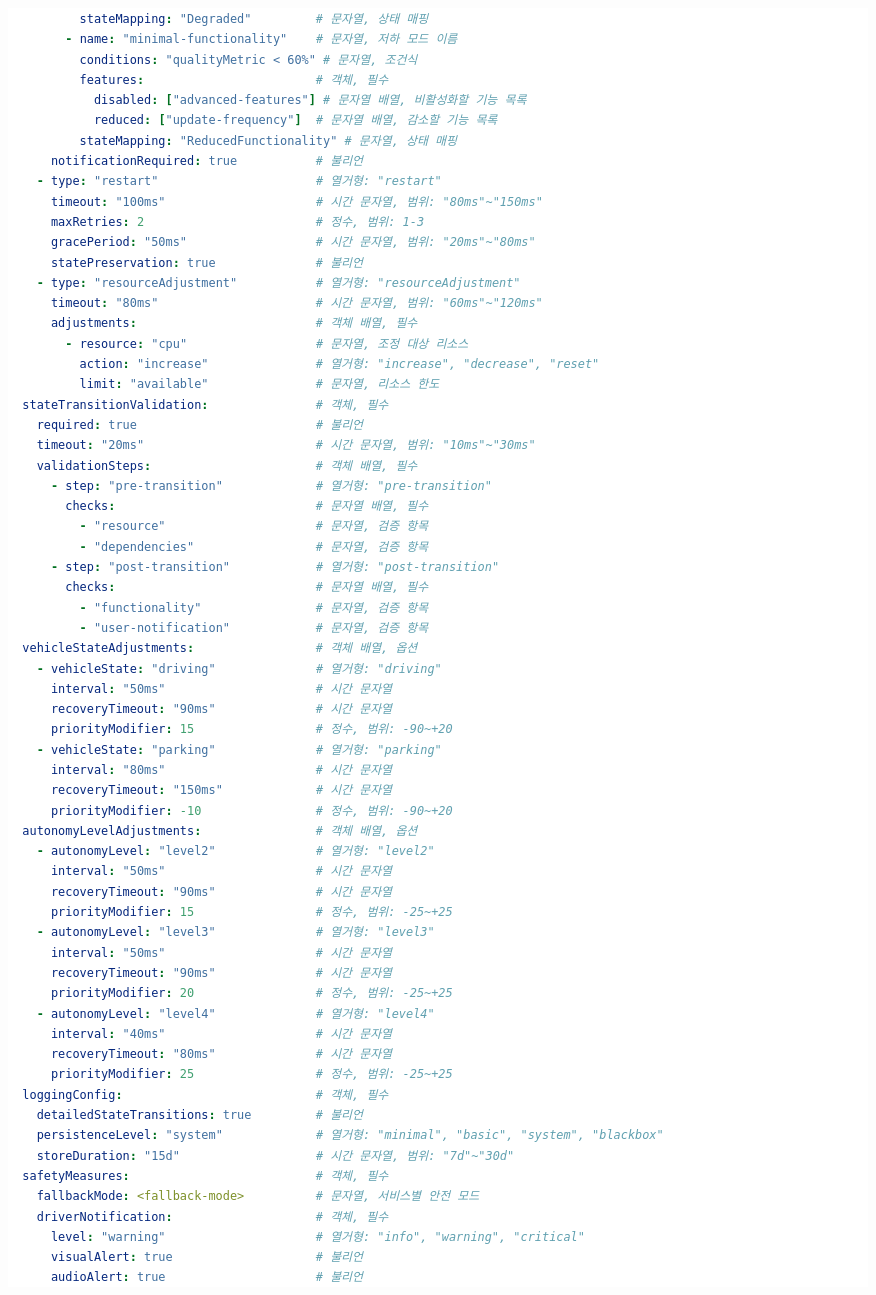 ```yaml
          stateMapping: "Degraded"         # 문자열, 상태 매핑
        - name: "minimal-functionality"    # 문자열, 저하 모드 이름
          conditions: "qualityMetric < 60%" # 문자열, 조건식
          features:                        # 객체, 필수
            disabled: ["advanced-features"] # 문자열 배열, 비활성화할 기능 목록
            reduced: ["update-frequency"]  # 문자열 배열, 감소할 기능 목록
          stateMapping: "ReducedFunctionality" # 문자열, 상태 매핑
      notificationRequired: true           # 불리언
    - type: "restart"                      # 열거형: "restart"
      timeout: "100ms"                     # 시간 문자열, 범위: "80ms"~"150ms"
      maxRetries: 2                        # 정수, 범위: 1-3
      gracePeriod: "50ms"                  # 시간 문자열, 범위: "20ms"~"80ms"
      statePreservation: true              # 불리언
    - type: "resourceAdjustment"           # 열거형: "resourceAdjustment"
      timeout: "80ms"                      # 시간 문자열, 범위: "60ms"~"120ms"
      adjustments:                         # 객체 배열, 필수
        - resource: "cpu"                  # 문자열, 조정 대상 리소스
          action: "increase"               # 열거형: "increase", "decrease", "reset"
          limit: "available"               # 문자열, 리소스 한도
  stateTransitionValidation:               # 객체, 필수
    required: true                         # 불리언
    timeout: "20ms"                        # 시간 문자열, 범위: "10ms"~"30ms"
    validationSteps:                       # 객체 배열, 필수
      - step: "pre-transition"             # 열거형: "pre-transition"
        checks:                            # 문자열 배열, 필수
          - "resource"                     # 문자열, 검증 항목
          - "dependencies"                 # 문자열, 검증 항목
      - step: "post-transition"            # 열거형: "post-transition"
        checks:                            # 문자열 배열, 필수
          - "functionality"                # 문자열, 검증 항목
          - "user-notification"            # 문자열, 검증 항목
  vehicleStateAdjustments:                 # 객체 배열, 옵션
    - vehicleState: "driving"              # 열거형: "driving"
      interval: "50ms"                     # 시간 문자열
      recoveryTimeout: "90ms"              # 시간 문자열
      priorityModifier: 15                 # 정수, 범위: -90~+20
    - vehicleState: "parking"              # 열거형: "parking"
      interval: "80ms"                     # 시간 문자열
      recoveryTimeout: "150ms"             # 시간 문자열
      priorityModifier: -10                # 정수, 범위: -90~+20
  autonomyLevelAdjustments:                # 객체 배열, 옵션
    - autonomyLevel: "level2"              # 열거형: "level2"
      interval: "50ms"                     # 시간 문자열
      recoveryTimeout: "90ms"              # 시간 문자열
      priorityModifier: 15                 # 정수, 범위: -25~+25
    - autonomyLevel: "level3"              # 열거형: "level3"
      interval: "50ms"                     # 시간 문자열
      recoveryTimeout: "90ms"              # 시간 문자열
      priorityModifier: 20                 # 정수, 범위: -25~+25
    - autonomyLevel: "level4"              # 열거형: "level4"
      interval: "40ms"                     # 시간 문자열
      recoveryTimeout: "80ms"              # 시간 문자열
      priorityModifier: 25                 # 정수, 범위: -25~+25
  loggingConfig:                           # 객체, 필수
    detailedStateTransitions: true         # 불리언
    persistenceLevel: "system"             # 열거형: "minimal", "basic", "system", "blackbox"
    storeDuration: "15d"                   # 시간 문자열, 범위: "7d"~"30d"
  safetyMeasures:                          # 객체, 필수
    fallbackMode: <fallback-mode>          # 문자열, 서비스별 안전 모드
    driverNotification:                    # 객체, 필수
      level: "warning"                     # 열거형: "info", "warning", "critical"
      visualAlert: true                    # 불리언
      audioAlert: true                     # 불리언
```